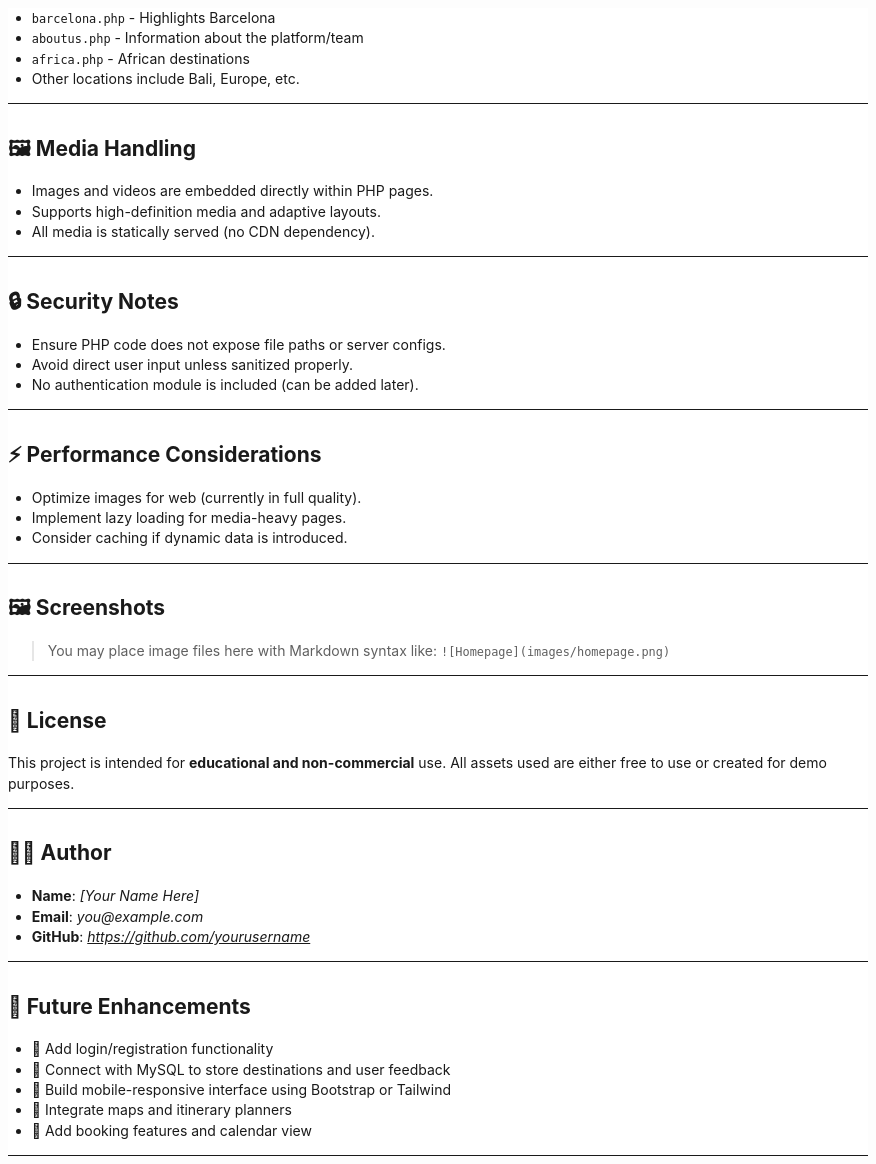 - `barcelona.php` - Highlights Barcelona
- `aboutus.php` - Information about the platform/team
- `africa.php` - African destinations
- Other locations include Bali, Europe, etc.

---

## 🖼 Media Handling

- Images and videos are embedded directly within PHP pages.
- Supports high-definition media and adaptive layouts.
- All media is statically served (no CDN dependency).

---

## 🔒 Security Notes

- Ensure PHP code does not expose file paths or server configs.
- Avoid direct user input unless sanitized properly.
- No authentication module is included (can be added later).

---

## ⚡ Performance Considerations

- Optimize images for web (currently in full quality).
- Implement lazy loading for media-heavy pages.
- Consider caching if dynamic data is introduced.

---

## 🖼 Screenshots

> You may place image files here with Markdown syntax like:
> `![Homepage](images/homepage.png)`

---

## 📄 License

This project is intended for **educational and non-commercial** use. All assets used are either free to use or created for demo purposes.

---

## 👨‍💻 Author

- **Name**: _[Your Name Here]_
- **Email**: _you@example.com_
- **GitHub**: _https://github.com/yourusername_

---

## 🚀 Future Enhancements

- 🔐 Add login/registration functionality
- 🧩 Connect with MySQL to store destinations and user feedback
- 📱 Build mobile-responsive interface using Bootstrap or Tailwind
- 🧭 Integrate maps and itinerary planners
- 📅 Add booking features and calendar view

---

